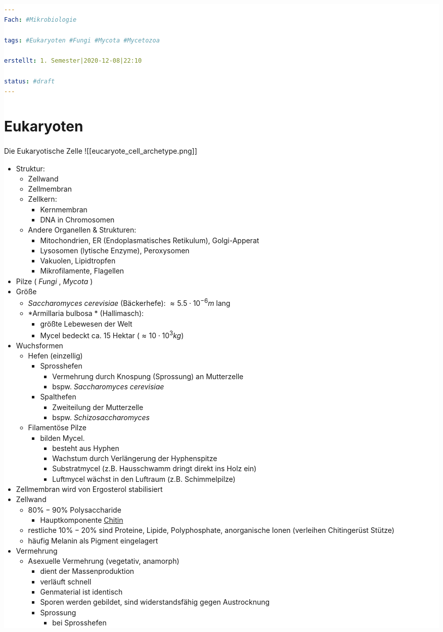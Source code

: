 ```yaml
---
Fach: #Mikrobiologie

tags: #Eukaryoten #Fungi #Mycota #Mycetozoa

erstellt: 1. Semester|2020-12-08|22:10

status: #draft
---
```


# Eukaryoten

Die Eukaryotische Zelle
![[eucaryote_cell_archetype.png]]
- Struktur:
	- Zellwand
	- Zellmembran
	- Zellkern:
		- Kernmembran
		- DNA in Chromosomen
	- Andere Organellen & Strukturen:
		- Mitochondrien, ER (Endoplasmatisches Retikulum), Golgi-Apperat
		- Lysosomen (lytische Enzyme), Peroxysomen
		- Vakuolen, Lipidtropfen
		- Mikrofilamente, Flagellen
- Pilze ( *Fungi* ,  *Mycota* )
- Größe
	-  *Saccharomyces cerevisiae*  (Bäckerhefe): $\approx5.5\cdot10^{-6}m$ lang
	-  *Armillaria bulbosa * (Hallimasch):
		- größte Lebewesen der Welt
		- Mycel bedeckt ca. 15 Hektar ($\approx 10\cdot10^3kg$)
- Wuchsformen
	- Hefen (einzellig)
		- Sprosshefen
			- Vermehrung durch Knospung (Sprossung) an Mutterzelle
			- bspw.  *Saccharomyces cerevisiae* 
		- Spalthefen
			- Zweiteilung der Mutterzelle
			- bspw.  *Schizosaccharomyces* 
	- Filamentöse Pilze
		- bilden Mycel.
			- besteht aus Hyphen
			- Wachstum durch Verlängerung der Hyphenspitze
			- Substratmycel (z.B. Hausschwamm dringt direkt ins Holz ein)
			- Luftmycel wächst in den Luftraum (z.B. Schimmelpilze)
- Zellmembran wird von Ergosterol stabilisiert
- Zellwand
	- $80\%-90\%$ Polysaccharide
		- Hauptkomponente [Chitin](Chitin.md)
	- restliche $10\%-20\%$ sind Proteine, Lipide, Polyphosphate, anorganische Ionen (verleihen Chitingerüst Stütze)
	- häufig Melanin als Pigment eingelagert
- Vermehrung
	- Asexuelle Vermehrung (vegetativ, anamorph)
		- dient der Massenproduktion
		- verläuft schnell
		- Genmaterial ist identisch
		- Sporen werden gebildet, sind widerstandsfähig gegen Austrocknung
		- Sprossung
			- bei Sprosshefen